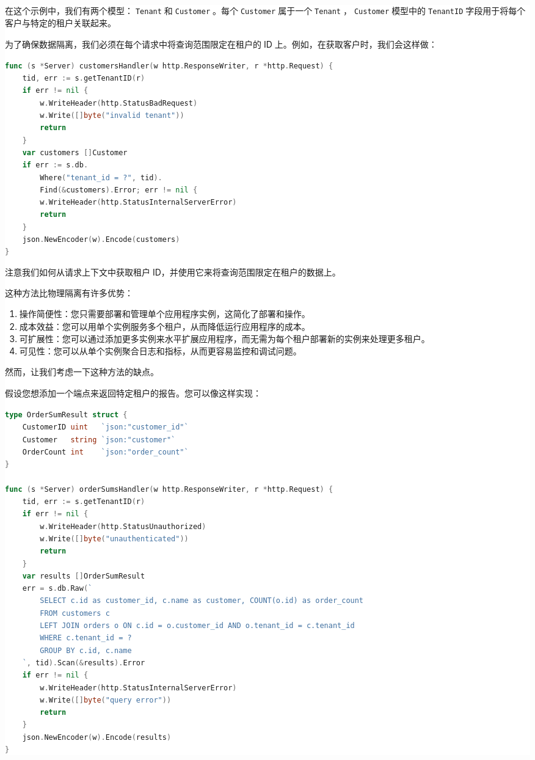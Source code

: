 

在这个示例中，我们有两个模型： `Tenant` 和 `Customer` 。每个 `Customer` 属于一个 `Tenant` ， `Customer` 模型中的 `TenantID` 字段用于将每个客户与特定的租户关联起来。

为了确保数据隔离，我们必须在每个请求中将查询范围限定在租户的 ID 上。例如，在获取客户时，我们会这样做：

```go
func (s *Server) customersHandler(w http.ResponseWriter, r *http.Request) {
	tid, err := s.getTenantID(r)
	if err != nil {
		w.WriteHeader(http.StatusBadRequest)
		w.Write([]byte("invalid tenant"))
		return
	}
	var customers []Customer
	if err := s.db.
		Where("tenant_id = ?", tid).
		Find(&customers).Error; err != nil {
		w.WriteHeader(http.StatusInternalServerError)
		return
	}
	json.NewEncoder(w).Encode(customers)
}
```
注意我们如何从请求上下文中获取租户 ID，并使用它来将查询范围限定在租户的数据上。

这种方法比物理隔离有许多优势：

1. 操作简便性：您只需要部署和管理单个应用程序实例，这简化了部署和操作。
2. 成本效益：您可以用单个实例服务多个租户，从而降低运行应用程序的成本。
3. 可扩展性：您可以通过添加更多实例来水平扩展应用程序，而无需为每个租户部署新的实例来处理更多租户。
4. 可见性：您可以从单个实例聚合日志和指标，从而更容易监控和调试问题。

然而，让我们考虑一下这种方法的缺点。

假设您想添加一个端点来返回特定租户的报告。您可以像这样实现：

```go
type OrderSumResult struct {
	CustomerID uint   `json:"customer_id"`
	Customer   string `json:"customer"`
	OrderCount int    `json:"order_count"`
}

func (s *Server) orderSumsHandler(w http.ResponseWriter, r *http.Request) {
	tid, err := s.getTenantID(r)
	if err != nil {
		w.WriteHeader(http.StatusUnauthorized)
		w.Write([]byte("unauthenticated"))
		return
	}
	var results []OrderSumResult
	err = s.db.Raw(`
		SELECT c.id as customer_id, c.name as customer, COUNT(o.id) as order_count
		FROM customers c
		LEFT JOIN orders o ON c.id = o.customer_id AND o.tenant_id = c.tenant_id
		WHERE c.tenant_id = ?
		GROUP BY c.id, c.name
	`, tid).Scan(&results).Error
	if err != nil {
		w.WriteHeader(http.StatusInternalServerError)
		w.Write([]byte("query error"))
		return
	}
	json.NewEncoder(w).Encode(results)
}
```